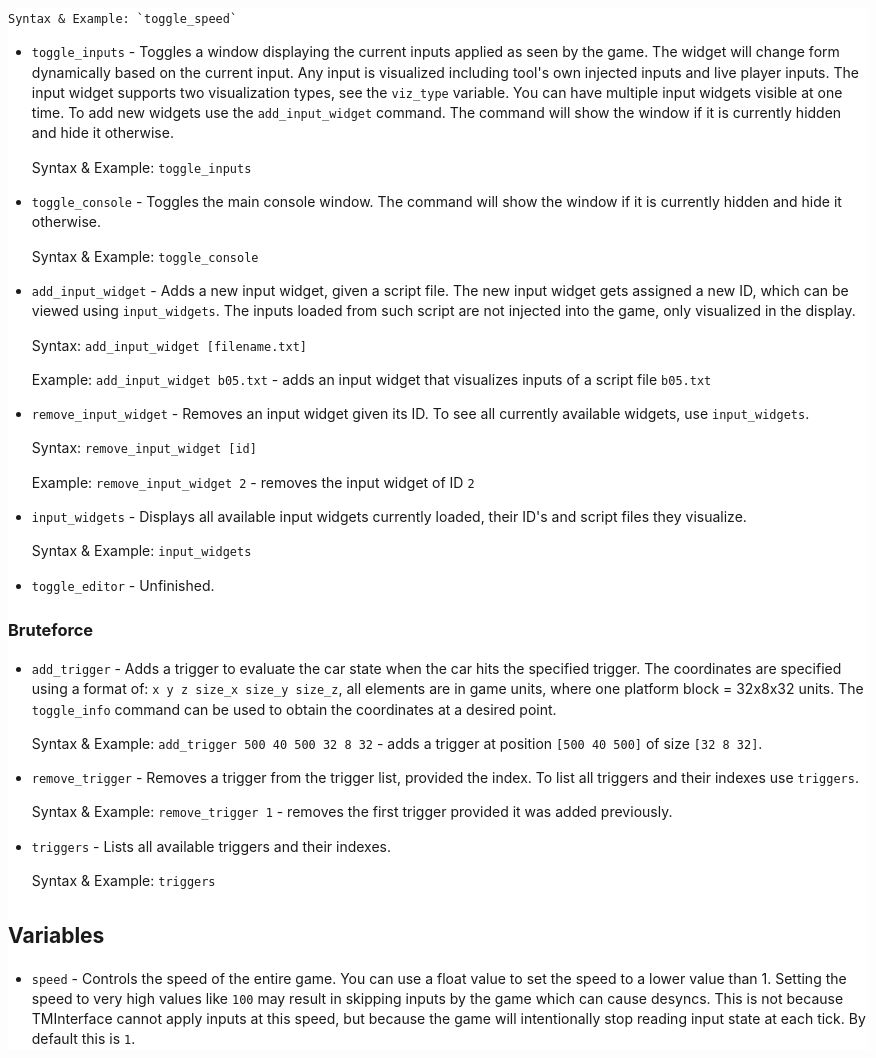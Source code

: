     Syntax & Example: `toggle_speed`

* `toggle_inputs` - Toggles a window displaying the current inputs applied as seen by the game. The widget will change form dynamically based on the current input. Any input is visualized including tool's own injected inputs and live player inputs. The input widget supports two visualization types, see the `viz_type` variable. You can have multiple input widgets visible at one time. To add new widgets use the `add_input_widget` command. The command will show the window if it is currently hidden and hide it otherwise.

    Syntax & Example: `toggle_inputs`

* `toggle_console` - Toggles the main console window. The command will show the window if it is currently hidden and hide it otherwise.

    Syntax & Example: `toggle_console`

* `add_input_widget` - Adds a new input widget, given a script file. The new input widget gets assigned a new ID, which can be viewed using `input_widgets`. The inputs loaded from such script are not injected into the game, only visualized in the display.

    Syntax: `add_input_widget [filename.txt]`

    Example: `add_input_widget b05.txt` - adds an input widget that visualizes inputs of a script file `b05.txt`

* `remove_input_widget` - Removes an input widget given its ID. To see all currently available widgets, use `input_widgets`.

    Syntax: `remove_input_widget [id]`

    Example: `remove_input_widget 2` - removes the input widget of ID `2`

* `input_widgets` - Displays all available input widgets currently loaded, their ID's and script files they visualize.

    Syntax & Example: `input_widgets`

* `toggle_editor` - Unfinished.

### Bruteforce
* `add_trigger` - Adds a trigger to evaluate the car state when the car hits the specified trigger. The coordinates are specified using a format of: `x y z size_x size_y size_z`, all elements are in game units, where one platform block = 32x8x32 units. The `toggle_info` command can be used to obtain the coordinates at a desired point.

    Syntax & Example: `add_trigger 500 40 500 32 8 32` - adds a trigger at position `[500 40 500]` of size `[32 8 32]`.

* `remove_trigger` - Removes a trigger from the trigger list, provided the index. To list all triggers and their indexes use `triggers`.

    Syntax & Example: `remove_trigger 1` - removes the first trigger provided it was added previously.

* `triggers` - Lists all available triggers and their indexes.

    Syntax & Example: `triggers`

## Variables
* `speed`  - Controls the speed of the entire game. You can use a float value to set the speed to a lower value than 1. Setting the speed to very high values like `100` may result in skipping inputs by the game which can cause desyncs. This is not because TMInterface cannot apply inputs at this speed, but because the game will intentionally stop reading input state at each tick. By default this is `1`.
